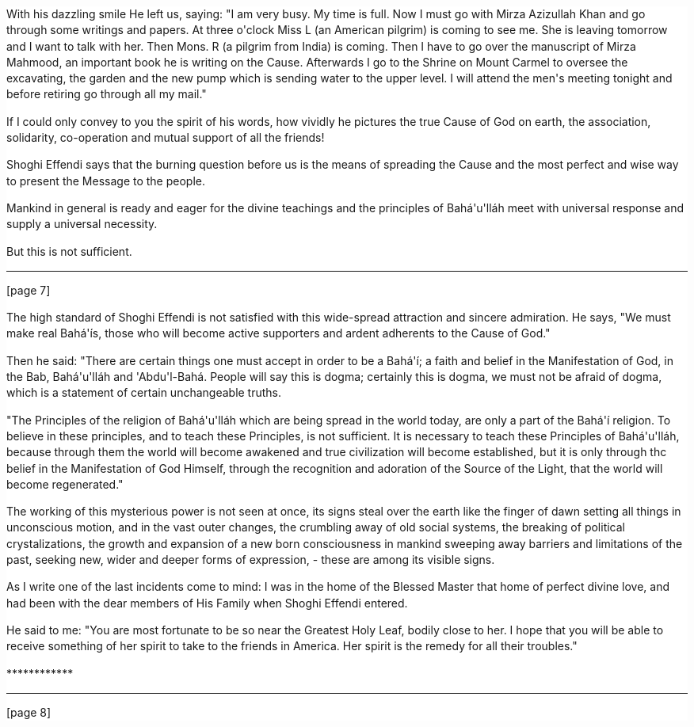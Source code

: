 With his dazzling smile He left us, saying: "I am very busy. My time is full. Now I must go with Mirza Azizullah Khan and go through some writings and papers. At three o'clock Miss L (an American pilgrim) is coming to see me. She is leaving tomorrow and I want to talk with her. Then Mons. R (a pilgrim from India) is coming. Then I have to go over the manuscript of Mirza Mahmood, an important book he is writing on the Cause. Afterwards I go to the Shrine on Mount Carmel to oversee the excavating, the garden and the new pump which is sending water to the upper level. I will attend the men's meeting tonight and before retiring go through all my mail."

If I could only convey to you the spirit of his words, how vividly he pictures the true Cause of God on earth, the association, solidarity, co-operation and mutual support of all the friends!

Shoghi Effendi says that the burning question before us is the means of spreading the Cause and the most perfect and wise way to present the Message to the people.

Mankind in general is ready and eager for the divine teachings and the principles of Bahá'u'lláh meet with universal response and supply a universal necessity.

But this is not sufficient.

* * *

\[page 7\]

The high standard of Shoghi Effendi is not satisfied with this wide-spread attraction and sincere admiration. He says, "We must make real Bahá'ís, those who will become active supporters and ardent adherents to the Cause of God."

Then he said: "There are certain things one must accept in order to be a Bahá'í; a faith and belief in the Manifestation of God, in the Bab, Bahá'u'lláh and 'Abdu'l-Bahá. People will say this is dogma; certainly this is dogma, we must not be afraid of dogma, which is a statement of certain unchangeable truths.

"The Principles of the religion of Bahá'u'lláh which are being spread in the world today, are only a part of the Bahá'í religion. To believe in these principles, and to teach these Principles, is not sufficient. It is necessary to teach these Principles of Bahá'u'lláh, because through them the world will become awakened and true civilization will become established, but it is only through thc belief in the Manifestation of God Himself, through the recognition and adoration of the Source of the Light, that the world will become regenerated."

The working of this mysterious power is not seen at once, its signs steal over the earth like the finger of dawn setting all things in unconscious motion, and in the vast outer changes, the crumbling away of old social systems, the breaking of political crystalizations, the growth and expansion of a new born consciousness in mankind sweeping away barriers and limitations of the past, seeking new, wider and deeper forms of expression, - these are among its visible signs.

As I write one of the last incidents come to mind: I was in the home of the Blessed Master that home of perfect divine love, and had been with the dear members of His Family when Shoghi Effendi entered.

He said to me: "You are most fortunate to be so near the Greatest Holy Leaf, bodily close to her. I hope that you will be able to receive something of her spirit to take to the friends in America. Her spirit is the remedy for all their troubles."

\*\*\*\*\*\*\*\*\*\*\*\*

* * *

\[page 8\]
